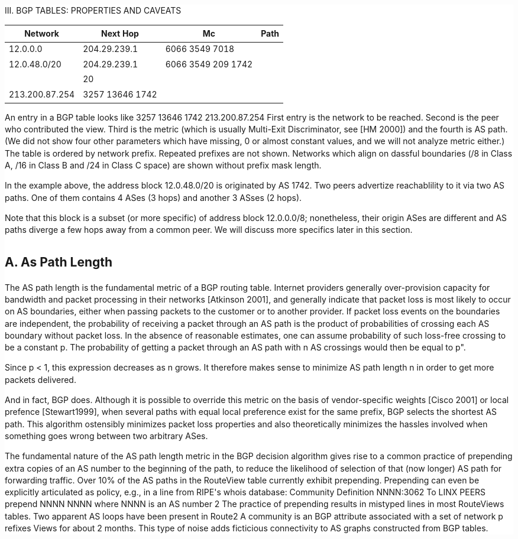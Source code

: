 III. BGP TABLES: PROPERTIES AND CAVEATS

| Network        | Next Hop        | Mc                 | Path   |
|----------------|-----------------|--------------------|--------|
| 12.0.0.0       | 204.29.239.1    | 6066 3549 7018     |        |
| 12.0.48.0/20   | 204.29.239.1    | 6066 3549 209 1742 |        |
|                | 20              |                    |        |
| 213.200.87.254 | 3257 13646 1742 |                    |        |

An entry in a BGP table looks like 3257 13646 1742 213.200.87.254 First entry is the network to be reached. Second is the peer who contributed the view. Third is the metric (which is usually Multi-Exit Discriminator, see [HM 2000]) and the fourth is AS path. (We did not show four other parameters which have missing, 0 or almost constant values, and we will not analyze metric either.)
The table is ordered by network prefix. Repeated prefixes are not shown. Networks which align on dassful boundaries (/8 in Class A, /16 in Class B and /24 in Class C space) are shown without prefix mask length.

In the example above, the address block 12.0.48.0/20 is originated by AS 1742. Two peers advertize reachablility to it via two AS paths. One of them contains 4 ASes (3 hops) and another 3 ASses (2 hops).

Note that this block is a subset (or more specific) of address block 12.0.0.0/8; nonetheless, their origin ASes are different and AS paths diverge a few hops away from a common peer. We will discuss more specifics later in this section.

## A. As Path Length

The AS path length is the fundamental metric of a BGP
routing table. Internet providers generally over-provision capacity for bandwidth and packet processing in their networks [Atkinson 2001], and generally indicate that packet loss is most likely to occur on AS boundaries, either when passing packets to the customer or to another provider. If packet loss events on the boundaries are independent, the probability of receiving a packet through an AS path is the product of probabilities of crossing each AS boundary without packet loss. In the absence of reasonable estimates, one can assume probability of such loss-free crossing to be a constant p. The probability of getting a packet through an AS path with n AS crossings would then be equal to p".

Since p < 1, this expression decreases as n grows. It therefore makes sense to minimize AS path length n in order to get more packets delivered.

And in fact, BGP does. Although it is possible to override this metric on the basis of vendor-specific weights
[Cisco 2001] or local prefence [Stewart1999], when several paths with equal local preference exist for the same prefix, BGP selects the shortest AS path. This algorithm ostensibly minimizes packet loss properties and also theoretically minimizes the hassles involved when something goes wrong between two arbitrary ASes.

The fundamental nature of the AS path length metric in the BGP decision algorithm gives rise to a common practice of prepending extra copies of an AS number to the beginning of the path, to reduce the likelihood of selection of that (now longer) AS path for forwarding traffic. Over 10% of the AS paths in the RouteView table currently exhibit prepending. Prepending can even be explicitly articulated as policy, e.g., in a line from RIPE's whois database:
Community Definition NNNN:3062 To LINX PEERS prepend NNNN NNNN
where NNNN is an AS number 2 The practice of prepending results in mistyped lines in most RouteViews tables. Two apparent AS loops have been present in Route2 A community is an BGP attribute associated with a set of network p refixes Views for about 2 months. This type of noise adds ficticious connectivity to AS graphs constructed from BGP tables.
